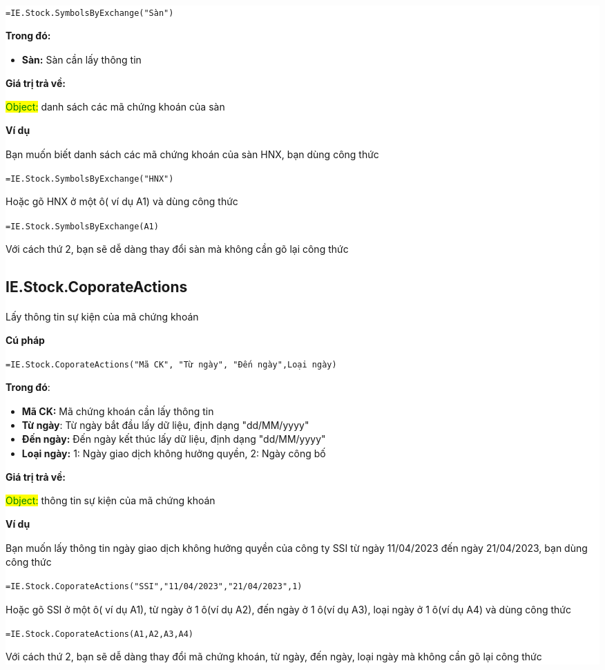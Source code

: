 ```
=IE.Stock.SymbolsByExchange("Sàn")
```

**Trong đó:**

* **Sàn:** Sàn cần lấy thông tin

**Giá trị trả về:**

<mark style="color:green;">Object:</mark> danh sách các mã chứng khoán của sàn

**Ví dụ**

Bạn muốn biết danh sách các mã chứng khoán của sàn HNX, bạn dùng công thức

```
=IE.Stock.SymbolsByExchange("HNX")
```

Hoặc gõ HNX ở một ô( ví dụ A1) và dùng công thức

```
=IE.Stock.SymbolsByExchange(A1)
```

Với cách thứ 2, bạn sẽ dễ dàng thay đổi sàn mà không cần gõ lại công thức

## IE.Stock.CoporateActions

Lấy thông tin sự kiện của mã chứng khoán

**Cú pháp**

```
=IE.Stock.CoporateActions("Mã CK", "Từ ngày", "Đến ngày",Loại ngày)
```

**Trong đó**:

* **Mã CK:** Mã chứng khoán cần lấy thông tin
* **Từ ngày**: Từ ngày bắt đầu lấy dữ liệu, định dạng "dd/MM/yyyy"
* **Đến ngày:** Đến ngày kết thúc lấy dữ liệu, định dạng "dd/MM/yyyy"
* **Loại ngày:** 1: Ngày giao dịch không hưởng quyền, 2: Ngày công bố

**Giá trị trả về:**

<mark style="color:green;">Object:</mark> thông tin sự kiện của mã chứng khoán

**Ví dụ**

Bạn muốn lấy thông tin ngày giao dịch không hưởng quyền của công ty SSI từ ngày 11/04/2023 đến ngày 21/04/2023, bạn dùng công thức

```
=IE.Stock.CoporateActions("SSI","11/04/2023","21/04/2023",1)
```

Hoặc gõ SSI ở một ô( ví dụ A1), từ ngày ở 1 ô(ví dụ A2), đến ngày ở 1 ô(ví dụ A3), loại ngày ở 1 ô(ví dụ A4) và dùng công thức

```
=IE.Stock.CoporateActions(A1,A2,A3,A4)
```

Với cách thứ 2, bạn sẽ dễ dàng thay đổi mã chứng khoán, từ ngày, đến ngày, loại ngày mà không cần gõ lại công thức
